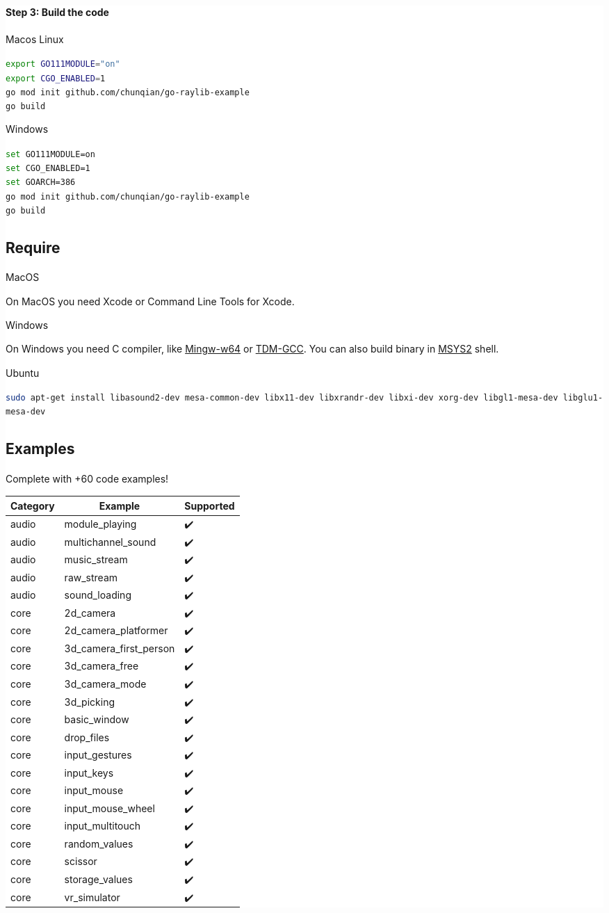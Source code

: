 #### Step 3: Build the code

Macos Linux

```bash
export GO111MODULE="on"
export CGO_ENABLED=1
go mod init github.com/chunqian/go-raylib-example
go build
```

Windows

```bash
set GO111MODULE=on
set CGO_ENABLED=1
set GOARCH=386
go mod init github.com/chunqian/go-raylib-example
go build
```

Require
-----

MacOS

On MacOS you need Xcode or Command Line Tools for Xcode.

Windows

On Windows you need C compiler, like [Mingw-w64](https://mingw-w64.org) or [TDM-GCC](http://tdm-gcc.tdragon.net/).
You can also build binary in [MSYS2](https://msys2.github.io/) shell.

Ubuntu

```bash
sudo apt-get install libasound2-dev mesa-common-dev libx11-dev libxrandr-dev libxi-dev xorg-dev libgl1-mesa-dev libglu1-mesa-dev
```

Examples
--------

Complete with +60 code examples!

Category   | Example                | Supported          |
---------  | ---------------------- | ------------------ |
audio      | module_playing         | :heavy_check_mark: |
audio      | multichannel_sound     | :heavy_check_mark: |
audio      | music_stream           | :heavy_check_mark: |
audio      | raw_stream             | :heavy_check_mark: |
audio      | sound_loading          | :heavy_check_mark: |
core       | 2d_camera              | :heavy_check_mark: |
core       | 2d_camera_platformer   | :heavy_check_mark: |
core       | 3d_camera_first_person | :heavy_check_mark: |
core       | 3d_camera_free         | :heavy_check_mark: |
core       | 3d_camera_mode         | :heavy_check_mark: |
core       | 3d_picking             | :heavy_check_mark: |
core       | basic_window           | :heavy_check_mark: |
core       | drop_files             | :heavy_check_mark: |
core       | input_gestures         | :heavy_check_mark: |
core       | input_keys             | :heavy_check_mark: |
core       | input_mouse            | :heavy_check_mark: |
core       | input_mouse_wheel      | :heavy_check_mark: |
core       | input_multitouch       | :heavy_check_mark: |
core       | random_values          | :heavy_check_mark: |
core       | scissor                | :heavy_check_mark: |
core       | storage_values         | :heavy_check_mark: |
core       | vr_simulator           | :heavy_check_mark: |